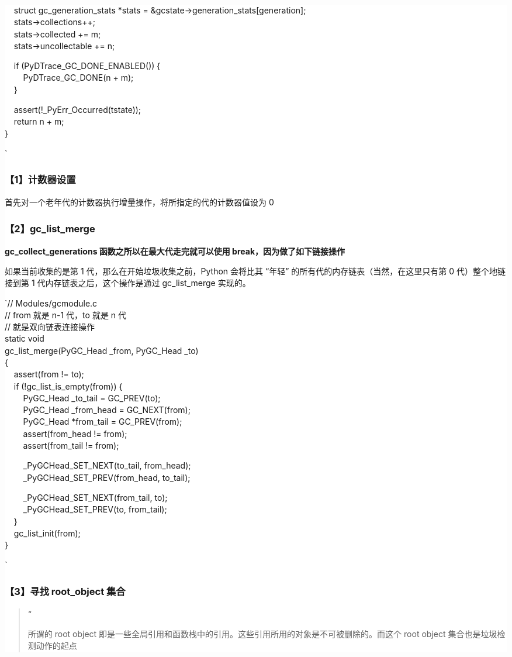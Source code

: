     struct gc_generation_stats \*stats = &gcstate->generation_stats[generation];  
    stats->collections++;  
    stats->collected += m;  
    stats->uncollectable += n;

    if (PyDTrace_GC_DONE_ENABLED()) {  
        PyDTrace_GC_DONE(n + m);  
    }

    assert(!\_PyErr_Occurred(tstate));  
    return n + m;  
}

\`

### 【1】计数器设置

首先对一个老年代的计数器执行增量操作，将所指定的代的计数器值设为 0

### 【2】gc_list_merge

**gc_collect_generations 函数之所以在最大代走完就可以使用 break，因为做了如下链接操作**

如果当前收集的是第 1 代，那么在开始垃圾收集之前，Python 会将比其 “年轻” 的所有代的内存链表（当然，在这里只有第 0 代）整个地链接到第 1 代内存链表之后，这个操作是通过 gc_list_merge 实现的。

\`// Modules/gcmodule.c  
// from 就是 n-1 代，to 就是 n 代  
// 就是双向链表连接操作  
static void  
gc_list_merge(PyGC_Head _from, PyGC_Head _to)  
{  
    assert(from != to);  
    if (!gc_list_is_empty(from)) {  
        PyGC_Head _to_tail = GC_PREV(to);  
        PyGC_Head _from_head = GC_NEXT(from);  
        PyGC_Head \*from_tail = GC_PREV(from);  
        assert(from_head != from);  
        assert(from_tail != from);

        \_PyGCHead_SET_NEXT(to_tail, from_head);  
        \_PyGCHead_SET_PREV(from_head, to_tail);

        \_PyGCHead_SET_NEXT(from_tail, to);  
        \_PyGCHead_SET_PREV(to, from_tail);  
    }  
    gc_list_init(from);  
}

\`

### 【3】寻找 root_object 集合

> “
>
> 所谓的 root object 即是一些全局引用和函数栈中的引用。这些引用所用的对象是不可被删除的。而这个 root object 集合也是垃圾检测动作的起点
